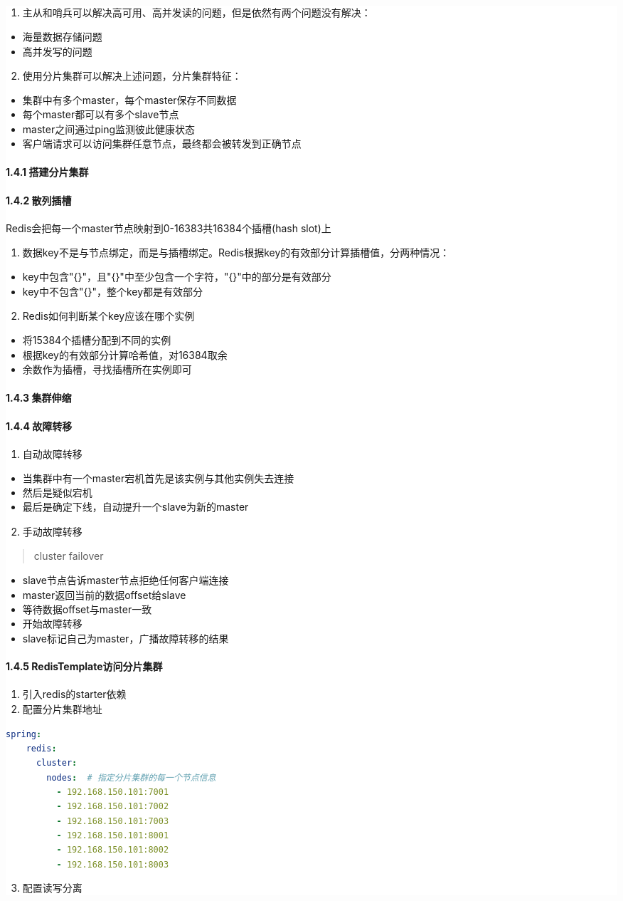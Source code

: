 1. 主从和哨兵可以解决高可用、高并发读的问题，但是依然有两个问题没有解决：
* 海量数据存储问题
* 高并发写的问题

2. 使用分片集群可以解决上述问题，分片集群特征：
* 集群中有多个master，每个master保存不同数据
* 每个master都可以有多个slave节点
* master之间通过ping监测彼此健康状态
* 客户端请求可以访问集群任意节点，最终都会被转发到正确节点

#### 1.4.1 搭建分片集群

#### 1.4.2 散列插槽

Redis会把每一个master节点映射到0-16383共16384个插槽(hash slot)上

1. 数据key不是与节点绑定，而是与插槽绑定。Redis根据key的有效部分计算插槽值，分两种情况：
* key中包含"{}"，且"{}"中至少包含一个字符，"{}"中的部分是有效部分
* key中不包含"{}"，整个key都是有效部分

2. Redis如何判断某个key应该在哪个实例
* 将15384个插槽分配到不同的实例
* 根据key的有效部分计算哈希值，对16384取余
* 余数作为插槽，寻找插槽所在实例即可

#### 1.4.3 集群伸缩

#### 1.4.4 故障转移
1. 自动故障转移
* 当集群中有一个master宕机首先是该实例与其他实例失去连接
* 然后是疑似宕机
* 最后是确定下线，自动提升一个slave为新的master

2. 手动故障转移
> cluster failover
* slave节点告诉master节点拒绝任何客户端连接
* master返回当前的数据offset给slave
* 等待数据offset与master一致
* 开始故障转移
* slave标记自己为master，广播故障转移的结果

#### 1.4.5 RedisTemplate访问分片集群
1. 引入redis的starter依赖
2. 配置分片集群地址
```yml
spring:
    redis:
      cluster:
        nodes:  # 指定分片集群的每一个节点信息
          - 192.168.150.101:7001
          - 192.168.150.101:7002
          - 192.168.150.101:7003
          - 192.168.150.101:8001
          - 192.168.150.101:8002
          - 192.168.150.101:8003
```
3. 配置读写分离
